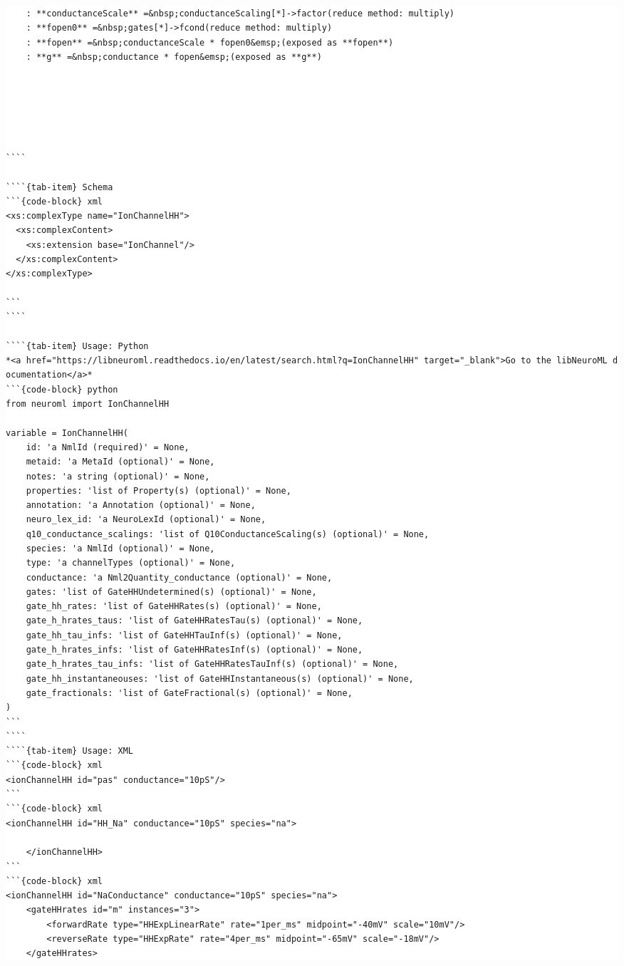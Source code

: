 `````{tab-set}
    : **conductanceScale** =&nbsp;conductanceScaling[*]->factor(reduce method: multiply)
    : **fopen0** =&nbsp;gates[*]->fcond(reduce method: multiply)
    : **fopen** =&nbsp;conductanceScale * fopen0&emsp;(exposed as **fopen**)
    : **g** =&nbsp;conductance * fopen&emsp;(exposed as **g**)
    





````

````{tab-item} Schema
```{code-block} xml
<xs:complexType name="IonChannelHH">
  <xs:complexContent>
    <xs:extension base="IonChannel"/>
  </xs:complexContent>
</xs:complexType>

```
````

````{tab-item} Usage: Python
*<a href="https://libneuroml.readthedocs.io/en/latest/search.html?q=IonChannelHH" target="_blank">Go to the libNeuroML documentation</a>*
```{code-block} python
from neuroml import IonChannelHH

variable = IonChannelHH(
    id: 'a NmlId (required)' = None,
    metaid: 'a MetaId (optional)' = None,
    notes: 'a string (optional)' = None,
    properties: 'list of Property(s) (optional)' = None,
    annotation: 'a Annotation (optional)' = None,
    neuro_lex_id: 'a NeuroLexId (optional)' = None,
    q10_conductance_scalings: 'list of Q10ConductanceScaling(s) (optional)' = None,
    species: 'a NmlId (optional)' = None,
    type: 'a channelTypes (optional)' = None,
    conductance: 'a Nml2Quantity_conductance (optional)' = None,
    gates: 'list of GateHHUndetermined(s) (optional)' = None,
    gate_hh_rates: 'list of GateHHRates(s) (optional)' = None,
    gate_h_hrates_taus: 'list of GateHHRatesTau(s) (optional)' = None,
    gate_hh_tau_infs: 'list of GateHHTauInf(s) (optional)' = None,
    gate_h_hrates_infs: 'list of GateHHRatesInf(s) (optional)' = None,
    gate_h_hrates_tau_infs: 'list of GateHHRatesTauInf(s) (optional)' = None,
    gate_hh_instantaneouses: 'list of GateHHInstantaneous(s) (optional)' = None,
    gate_fractionals: 'list of GateFractional(s) (optional)' = None,
)
```
````
````{tab-item} Usage: XML
```{code-block} xml
<ionChannelHH id="pas" conductance="10pS"/>
```
```{code-block} xml
<ionChannelHH id="HH_Na" conductance="10pS" species="na">  
        
    </ionChannelHH>
```
```{code-block} xml
<ionChannelHH id="NaConductance" conductance="10pS" species="na">
    <gateHHrates id="m" instances="3">
        <forwardRate type="HHExpLinearRate" rate="1per_ms" midpoint="-40mV" scale="10mV"/>
        <reverseRate type="HHExpRate" rate="4per_ms" midpoint="-65mV" scale="-18mV"/>
    </gateHHrates>
`````
